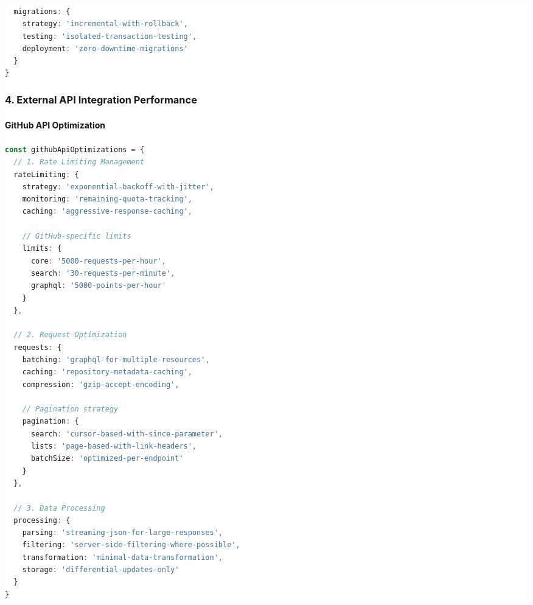 ```typescript
  migrations: {
    strategy: 'incremental-with-rollback',
    testing: 'isolated-transaction-testing',
    deployment: 'zero-downtime-migrations'
  }
}
```

### 4. External API Integration Performance

#### GitHub API Optimization

```typescript
const githubApiOptimizations = {
  // 1. Rate Limiting Management
  rateLimiting: {
    strategy: 'exponential-backoff-with-jitter',
    monitoring: 'remaining-quota-tracking',
    caching: 'aggressive-response-caching',
    
    // GitHub-specific limits
    limits: {
      core: '5000-requests-per-hour',
      search: '30-requests-per-minute',
      graphql: '5000-points-per-hour'
    }
  },
  
  // 2. Request Optimization
  requests: {
    batching: 'graphql-for-multiple-resources',
    caching: 'repository-metadata-caching',
    compression: 'gzip-accept-encoding',
    
    // Pagination strategy
    pagination: {
      search: 'cursor-based-with-since-parameter',
      lists: 'page-based-with-link-headers',
      batchSize: 'optimized-per-endpoint'
    }
  },
  
  // 3. Data Processing
  processing: {
    parsing: 'streaming-json-for-large-responses',
    filtering: 'server-side-filtering-where-possible',
    transformation: 'minimal-data-transformation',
    storage: 'differential-updates-only'
  }
}
```
